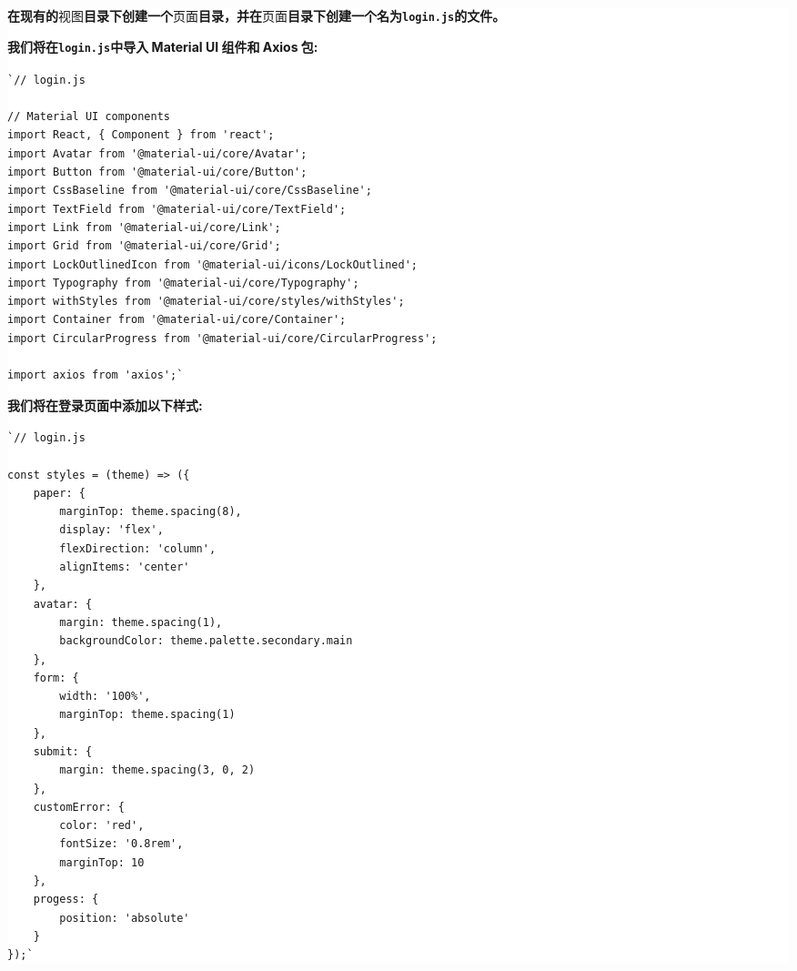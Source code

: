 **在现有的**视图**目录下创建一个**页面**目录，并在**页面**目录下创建一个名为`login.js`的文件。**

**我们将在`login.js`中导入 Material UI 组件和 Axios 包:**

```
`// login.js

// Material UI components
import React, { Component } from 'react';
import Avatar from '@material-ui/core/Avatar';
import Button from '@material-ui/core/Button';
import CssBaseline from '@material-ui/core/CssBaseline';
import TextField from '@material-ui/core/TextField';
import Link from '@material-ui/core/Link';
import Grid from '@material-ui/core/Grid';
import LockOutlinedIcon from '@material-ui/icons/LockOutlined';
import Typography from '@material-ui/core/Typography';
import withStyles from '@material-ui/core/styles/withStyles';
import Container from '@material-ui/core/Container';
import CircularProgress from '@material-ui/core/CircularProgress';

import axios from 'axios';`
```

**我们将在登录页面中添加以下样式:**

```
`// login.js

const styles = (theme) => ({
	paper: {
		marginTop: theme.spacing(8),
		display: 'flex',
		flexDirection: 'column',
		alignItems: 'center'
	},
	avatar: {
		margin: theme.spacing(1),
		backgroundColor: theme.palette.secondary.main
	},
	form: {
		width: '100%',
		marginTop: theme.spacing(1)
	},
	submit: {
		margin: theme.spacing(3, 0, 2)
	},
	customError: {
		color: 'red',
		fontSize: '0.8rem',
		marginTop: 10
	},
	progess: {
		position: 'absolute'
	}
});`
```
